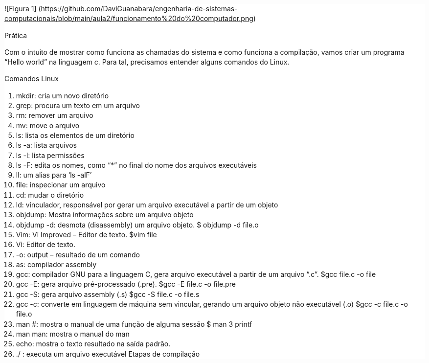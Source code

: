 





![Figura 1]
(https://github.com/DaviGuanabara/engenharia-de-sistemas-computacionais/blob/main/aula2/funcionamento%20do%20computador.png)















Prática

Com o intuito de mostrar como funciona as chamadas do sistema e como funciona a compilação, vamos criar um programa “Hello world” na linguagem c. Para tal, precisamos entender alguns comandos do Linux.

Comandos Linux
1.	mkdir: cria um novo diretório
2.	grep: procura um texto em um arquivo
3.	rm: remover um arquivo
4.	mv: move o arquivo
5.	ls: lista os elementos de um diretório
6.	ls -a: lista arquivos
7.	ls -l: lista permissões
8.	ls -F: edita os nomes, como “*” no final do nome dos arquivos executáveis
9.	ll: um alias para ‘ls -alF’
10.	file: inspecionar um arquivo
11.	cd: mudar o diretório
12.	ld: vinculador, responsável por gerar um arquivo executável a partir de um objeto
13.	objdump: Mostra informações sobre um arquivo objeto
14.	objdump -d: desmota (disassembly) um arquivo objeto.
$ objdump -d file.o
15.	Vim: Vi Improved – Editor de texto.
$vim file
16.	Vi: Editor de texto.
17.	-o: output – resultado de um comando
18.	as: compilador assembly
19.	gcc: compilador GNU para a linguagem C, gera arquivo executável a partir de um arquivo “.c”.
$gcc  file.c -o file
20.	gcc -E: gera arquivo pré-processado (.pre). 
$gcc -E file.c -o file.pre
21.	gcc -S: gera arquivo assembly (.s)
$gcc -S file.c -o file.s
22.	gcc -c: converte em linguagem de máquina sem vincular, gerando um arquivo objeto não executável (.o)
$gcc -c file.c -o file.o
23.	man #: mostra o manual de uma função de alguma sessão
$ man 3 printf
24.	man man: mostra o manual do man
25.	echo: mostra o texto resultado na saída padrão.
26.	./ : executa um arquivo executável
Etapas de compilação
